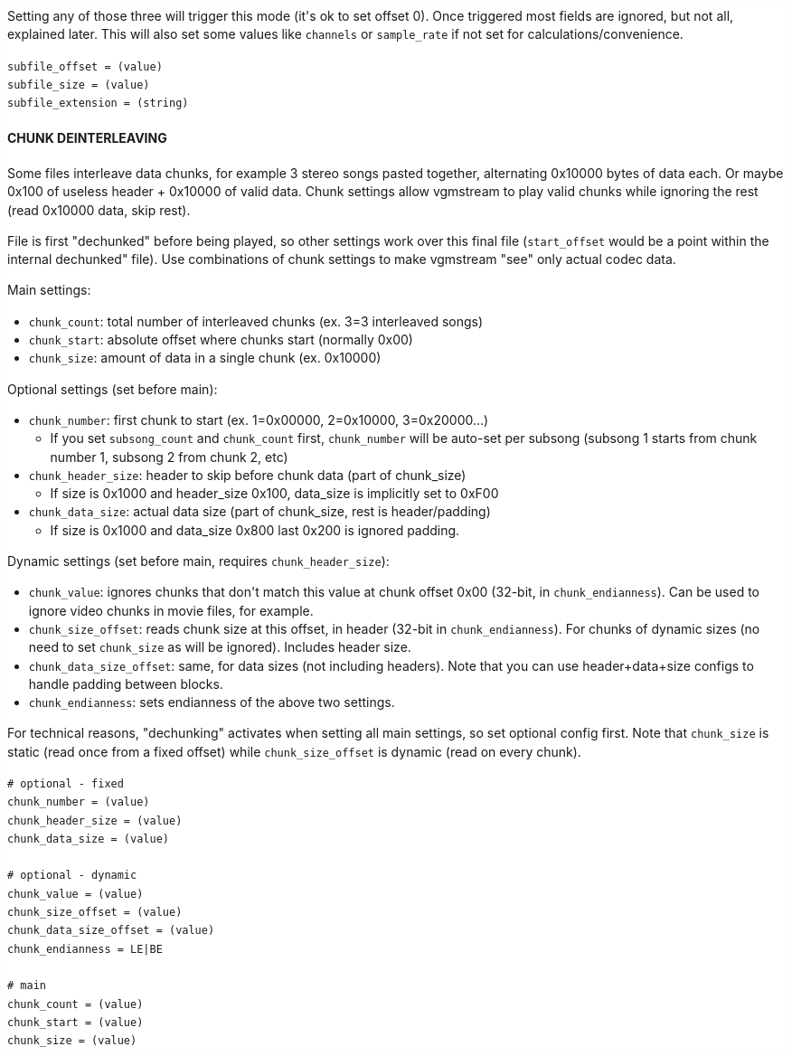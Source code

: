 Setting any of those three will trigger this mode (it's ok to set offset 0). Once triggered most fields are ignored, but not all, explained later. This will also set some values like `channels` or `sample_rate` if not set for calculations/convenience.
```
subfile_offset = (value)
subfile_size = (value)
subfile_extension = (string)
```

#### CHUNK DEINTERLEAVING
Some files interleave data chunks, for example 3 stereo songs pasted together, alternating 0x10000 bytes of data each. Or maybe 0x100 of useless header + 0x10000 of valid data. Chunk settings allow vgmstream to play valid chunks while ignoring the rest (read 0x10000 data, skip rest).

File is first "dechunked" before being played, so other settings work over this final file (`start_offset` would be a point within the internal dechunked" file). Use combinations of chunk settings to make vgmstream "see" only actual codec data.

Main settings:
- `chunk_count`: total number of interleaved chunks (ex. 3=3 interleaved songs)
- `chunk_start`: absolute offset where chunks start (normally 0x00)
- `chunk_size`: amount of data in a single chunk (ex. 0x10000)

Optional settings (set before main):
- `chunk_number`: first chunk to start (ex. 1=0x00000, 2=0x10000, 3=0x20000...)
  - If you set `subsong_count` and `chunk_count` first, `chunk_number` will be auto-set per subsong (subsong 1 starts from chunk number 1, subsong 2 from chunk 2, etc)
- `chunk_header_size`: header to skip before chunk data (part of chunk_size)
  - If size is 0x1000 and header_size 0x100, data_size is implicitly set to 0xF00
- `chunk_data_size`: actual data size (part of chunk_size, rest is header/padding)
  - If size is 0x1000 and data_size 0x800 last 0x200 is ignored padding. 

Dynamic settings (set before main, requires `chunk_header_size`):
- `chunk_value`: ignores chunks that don't match this value at chunk offset 0x00 (32-bit, in `chunk_endianness`). Can be used to ignore video chunks in movie files, for example.
- `chunk_size_offset`: reads chunk size at this offset, in header (32-bit in `chunk_endianness`). For chunks of dynamic sizes (no need to set `chunk_size` as will be ignored). Includes header size.
- `chunk_data_size_offset`: same, for data sizes (not including headers). Note that you can use header+data+size configs to handle padding between blocks.
- `chunk_endianness`: sets endianness of the above two settings.

For technical reasons, "dechunking" activates when setting all main settings, so set optional config first. Note that `chunk_size` is static (read once from a fixed offset) while `chunk_size_offset` is dynamic (read on every chunk).

```
# optional - fixed
chunk_number = (value)
chunk_header_size = (value)
chunk_data_size = (value)

# optional - dynamic
chunk_value = (value)
chunk_size_offset = (value)
chunk_data_size_offset = (value)
chunk_endianness = LE|BE

# main
chunk_count = (value)
chunk_start = (value)
chunk_size = (value)
```
